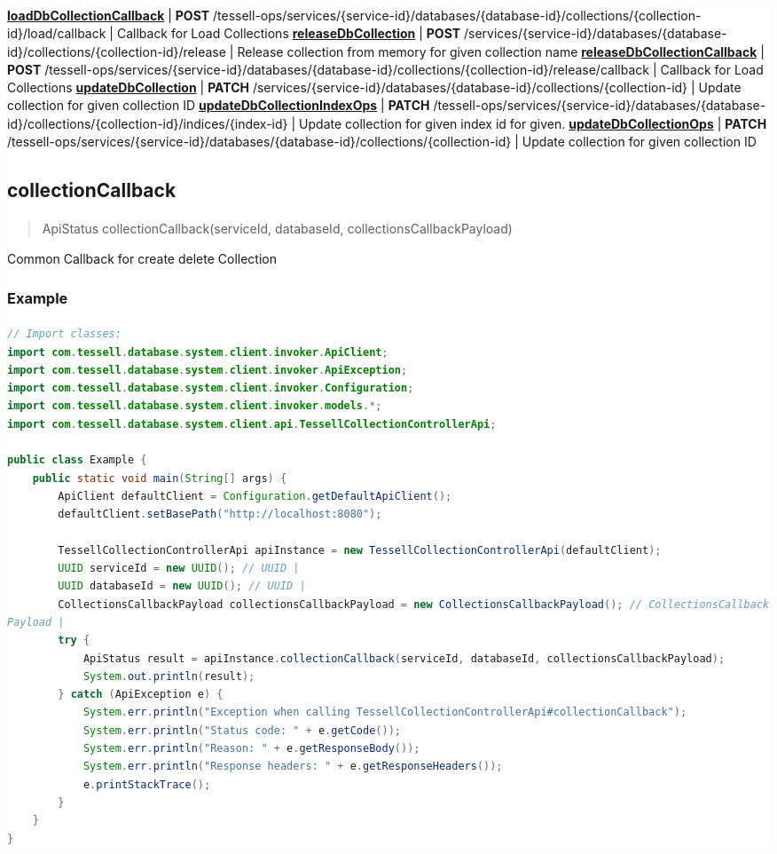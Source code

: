 [**loadDbCollectionCallback**](TessellCollectionControllerApi.md#loadDbCollectionCallback) | **POST** /tessell-ops/services/{service-id}/databases/{database-id}/collections/{collection-id}/load/callback | Callback for Load Collections
[**releaseDbCollection**](TessellCollectionControllerApi.md#releaseDbCollection) | **POST** /services/{service-id}/databases/{database-id}/collections/{collection-id}/release | Release collection from memory for given collection name
[**releaseDbCollectionCallback**](TessellCollectionControllerApi.md#releaseDbCollectionCallback) | **POST** /tessell-ops/services/{service-id}/databases/{database-id}/collections/{collection-id}/release/callback | Callback for Load Collections
[**updateDbCollection**](TessellCollectionControllerApi.md#updateDbCollection) | **PATCH** /services/{service-id}/databases/{database-id}/collections/{collection-id} | Update collection for given collection ID
[**updateDbCollectionIndexOps**](TessellCollectionControllerApi.md#updateDbCollectionIndexOps) | **PATCH** /tessell-ops/services/{service-id}/databases/{database-id}/collections/{collection-id}/indices/{index-id} | Update collection for given index id for given.
[**updateDbCollectionOps**](TessellCollectionControllerApi.md#updateDbCollectionOps) | **PATCH** /tessell-ops/services/{service-id}/databases/{database-id}/collections/{collection-id} | Update collection for given collection ID



## collectionCallback

> ApiStatus collectionCallback(serviceId, databaseId, collectionsCallbackPayload)

Common Callback for create delete Collection

### Example

```java
// Import classes:
import com.tessell.database.system.client.invoker.ApiClient;
import com.tessell.database.system.client.invoker.ApiException;
import com.tessell.database.system.client.invoker.Configuration;
import com.tessell.database.system.client.invoker.models.*;
import com.tessell.database.system.client.api.TessellCollectionControllerApi;

public class Example {
    public static void main(String[] args) {
        ApiClient defaultClient = Configuration.getDefaultApiClient();
        defaultClient.setBasePath("http://localhost:8080");

        TessellCollectionControllerApi apiInstance = new TessellCollectionControllerApi(defaultClient);
        UUID serviceId = new UUID(); // UUID | 
        UUID databaseId = new UUID(); // UUID | 
        CollectionsCallbackPayload collectionsCallbackPayload = new CollectionsCallbackPayload(); // CollectionsCallbackPayload | 
        try {
            ApiStatus result = apiInstance.collectionCallback(serviceId, databaseId, collectionsCallbackPayload);
            System.out.println(result);
        } catch (ApiException e) {
            System.err.println("Exception when calling TessellCollectionControllerApi#collectionCallback");
            System.err.println("Status code: " + e.getCode());
            System.err.println("Reason: " + e.getResponseBody());
            System.err.println("Response headers: " + e.getResponseHeaders());
            e.printStackTrace();
        }
    }
}
```
